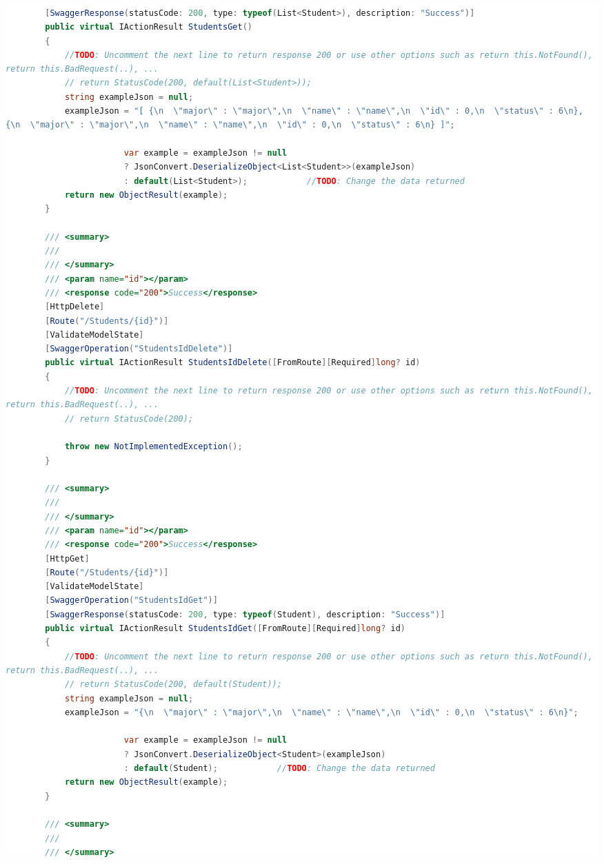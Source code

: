```cs
        [SwaggerResponse(statusCode: 200, type: typeof(List<Student>), description: "Success")]
        public virtual IActionResult StudentsGet()
        { 
            //TODO: Uncomment the next line to return response 200 or use other options such as return this.NotFound(), return this.BadRequest(..), ...
            // return StatusCode(200, default(List<Student>));
            string exampleJson = null;
            exampleJson = "[ {\n  \"major\" : \"major\",\n  \"name\" : \"name\",\n  \"id\" : 0,\n  \"status\" : 6\n}, {\n  \"major\" : \"major\",\n  \"name\" : \"name\",\n  \"id\" : 0,\n  \"status\" : 6\n} ]";
            
                        var example = exampleJson != null
                        ? JsonConvert.DeserializeObject<List<Student>>(exampleJson)
                        : default(List<Student>);            //TODO: Change the data returned
            return new ObjectResult(example);
        }

        /// <summary>
        /// 
        /// </summary>
        /// <param name="id"></param>
        /// <response code="200">Success</response>
        [HttpDelete]
        [Route("/Students/{id}")]
        [ValidateModelState]
        [SwaggerOperation("StudentsIdDelete")]
        public virtual IActionResult StudentsIdDelete([FromRoute][Required]long? id)
        { 
            //TODO: Uncomment the next line to return response 200 or use other options such as return this.NotFound(), return this.BadRequest(..), ...
            // return StatusCode(200);

            throw new NotImplementedException();
        }

        /// <summary>
        /// 
        /// </summary>
        /// <param name="id"></param>
        /// <response code="200">Success</response>
        [HttpGet]
        [Route("/Students/{id}")]
        [ValidateModelState]
        [SwaggerOperation("StudentsIdGet")]
        [SwaggerResponse(statusCode: 200, type: typeof(Student), description: "Success")]
        public virtual IActionResult StudentsIdGet([FromRoute][Required]long? id)
        { 
            //TODO: Uncomment the next line to return response 200 or use other options such as return this.NotFound(), return this.BadRequest(..), ...
            // return StatusCode(200, default(Student));
            string exampleJson = null;
            exampleJson = "{\n  \"major\" : \"major\",\n  \"name\" : \"name\",\n  \"id\" : 0,\n  \"status\" : 6\n}";
            
                        var example = exampleJson != null
                        ? JsonConvert.DeserializeObject<Student>(exampleJson)
                        : default(Student);            //TODO: Change the data returned
            return new ObjectResult(example);
        }

        /// <summary>
        /// 
        /// </summary>
```